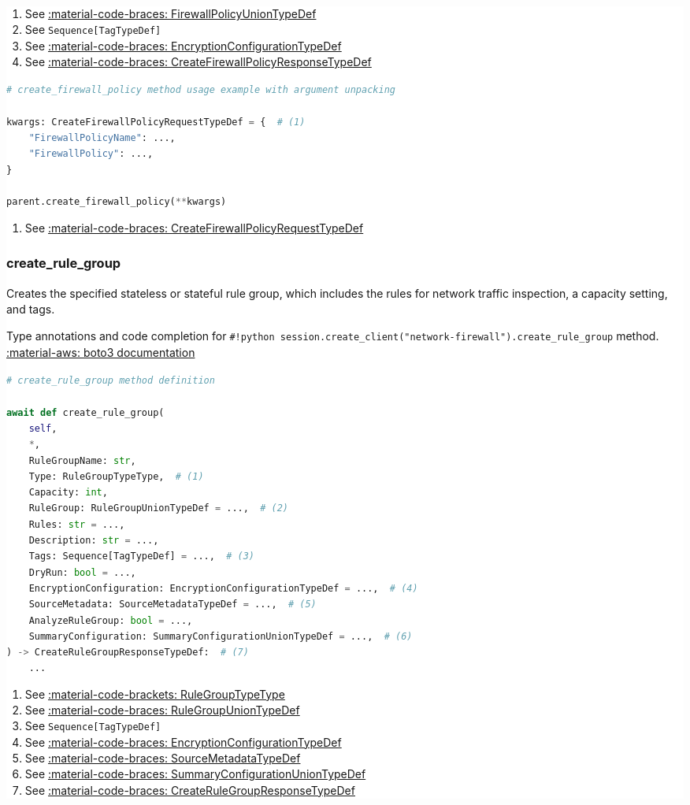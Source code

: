 1. See [:material-code-braces: FirewallPolicyUnionTypeDef](#firewallpolicyuniontypedef)
2. See `Sequence[TagTypeDef]`
3. See [:material-code-braces: EncryptionConfigurationTypeDef](./type_defs.md#encryptionconfigurationtypedef)
4. See [:material-code-braces: CreateFirewallPolicyResponseTypeDef](./type_defs.md#createfirewallpolicyresponsetypedef)


```python
# create_firewall_policy method usage example with argument unpacking

kwargs: CreateFirewallPolicyRequestTypeDef = {  # (1)
    "FirewallPolicyName": ...,
    "FirewallPolicy": ...,
}

parent.create_firewall_policy(**kwargs)
```

1. See [:material-code-braces: CreateFirewallPolicyRequestTypeDef](./type_defs.md#createfirewallpolicyrequesttypedef)

### create\_rule\_group

Creates the specified stateless or stateful rule group, which includes the
rules for network traffic inspection, a capacity setting, and tags.

Type annotations and code completion for `#!python session.create_client("network-firewall").create_rule_group` method.
[:material-aws: boto3 documentation](https://boto3.amazonaws.com/v1/documentation/api/latest/reference/services/network-firewall/client/create_rule_group.html)

```python
# create_rule_group method definition

await def create_rule_group(
    self,
    *,
    RuleGroupName: str,
    Type: RuleGroupTypeType,  # (1)
    Capacity: int,
    RuleGroup: RuleGroupUnionTypeDef = ...,  # (2)
    Rules: str = ...,
    Description: str = ...,
    Tags: Sequence[TagTypeDef] = ...,  # (3)
    DryRun: bool = ...,
    EncryptionConfiguration: EncryptionConfigurationTypeDef = ...,  # (4)
    SourceMetadata: SourceMetadataTypeDef = ...,  # (5)
    AnalyzeRuleGroup: bool = ...,
    SummaryConfiguration: SummaryConfigurationUnionTypeDef = ...,  # (6)
) -> CreateRuleGroupResponseTypeDef:  # (7)
    ...
```

1. See [:material-code-brackets: RuleGroupTypeType](./literals.md#rulegrouptypetype)
2. See [:material-code-braces: RuleGroupUnionTypeDef](#rulegroupuniontypedef)
3. See `Sequence[TagTypeDef]`
4. See [:material-code-braces: EncryptionConfigurationTypeDef](./type_defs.md#encryptionconfigurationtypedef)
5. See [:material-code-braces: SourceMetadataTypeDef](./type_defs.md#sourcemetadatatypedef)
6. See [:material-code-braces: SummaryConfigurationUnionTypeDef](#summaryconfigurationuniontypedef)
7. See [:material-code-braces: CreateRuleGroupResponseTypeDef](./type_defs.md#createrulegroupresponsetypedef)
